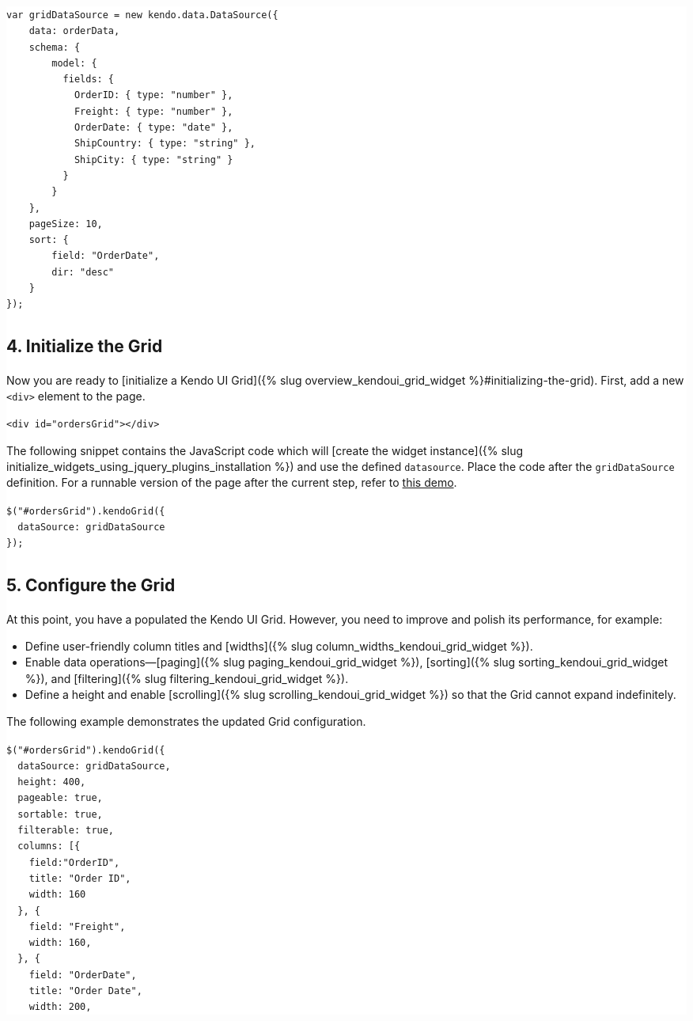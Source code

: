     var gridDataSource = new kendo.data.DataSource({
        data: orderData,
        schema: {
            model: {
              fields: {
                OrderID: { type: "number" },
                Freight: { type: "number" },
                OrderDate: { type: "date" },
                ShipCountry: { type: "string" },
                ShipCity: { type: "string" }
              }
            }
        },
        pageSize: 10,
        sort: {
            field: "OrderDate",
            dir: "desc"
        }
    });

## 4. Initialize the Grid

Now you are ready to [initialize a Kendo UI Grid]({% slug overview_kendoui_grid_widget %}#initializing-the-grid). First, add a new `<div>` element to the page.

	<div id="ordersGrid"></div>

The following snippet contains the JavaScript code which will [create the widget instance]({% slug initialize_widgets_using_jquery_plugins_installation %}) and use the defined `datasource`. Place the code after the `gridDataSource` definition. For a runnable version of the page after the current step, refer to [this demo](https://dojo.telerik.com/URepufIY).

	$("#ordersGrid").kendoGrid({
	  dataSource: gridDataSource
	});

## 5. Configure the Grid

At this point, you have a populated the Kendo UI Grid. However, you need to improve and polish its performance, for example:

* Define user-friendly column titles and [widths]({% slug column_widths_kendoui_grid_widget %}).
* Enable data operations&mdash;[paging]({% slug paging_kendoui_grid_widget %}), [sorting]({% slug sorting_kendoui_grid_widget %}), and [filtering]({% slug filtering_kendoui_grid_widget %}).
* Define a height and enable [scrolling]({% slug scrolling_kendoui_grid_widget %}) so that the Grid cannot expand indefinitely.

The following example demonstrates the updated Grid configuration.

	$("#ordersGrid").kendoGrid({
	  dataSource: gridDataSource,
	  height: 400,
	  pageable: true,
	  sortable: true,
	  filterable: true,
	  columns: [{
		field:"OrderID",
		title: "Order ID",
		width: 160
	  }, {
		field: "Freight",
		width: 160,
	  }, {
		field: "OrderDate",
		title: "Order Date",
		width: 200,